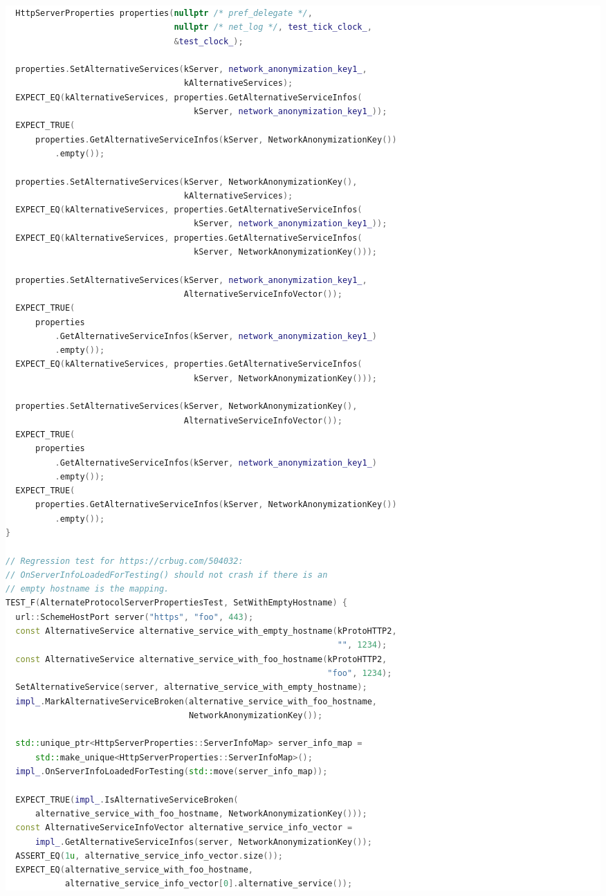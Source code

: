 ```cpp
  HttpServerProperties properties(nullptr /* pref_delegate */,
                                  nullptr /* net_log */, test_tick_clock_,
                                  &test_clock_);

  properties.SetAlternativeServices(kServer, network_anonymization_key1_,
                                    kAlternativeServices);
  EXPECT_EQ(kAlternativeServices, properties.GetAlternativeServiceInfos(
                                      kServer, network_anonymization_key1_));
  EXPECT_TRUE(
      properties.GetAlternativeServiceInfos(kServer, NetworkAnonymizationKey())
          .empty());

  properties.SetAlternativeServices(kServer, NetworkAnonymizationKey(),
                                    kAlternativeServices);
  EXPECT_EQ(kAlternativeServices, properties.GetAlternativeServiceInfos(
                                      kServer, network_anonymization_key1_));
  EXPECT_EQ(kAlternativeServices, properties.GetAlternativeServiceInfos(
                                      kServer, NetworkAnonymizationKey()));

  properties.SetAlternativeServices(kServer, network_anonymization_key1_,
                                    AlternativeServiceInfoVector());
  EXPECT_TRUE(
      properties
          .GetAlternativeServiceInfos(kServer, network_anonymization_key1_)
          .empty());
  EXPECT_EQ(kAlternativeServices, properties.GetAlternativeServiceInfos(
                                      kServer, NetworkAnonymizationKey()));

  properties.SetAlternativeServices(kServer, NetworkAnonymizationKey(),
                                    AlternativeServiceInfoVector());
  EXPECT_TRUE(
      properties
          .GetAlternativeServiceInfos(kServer, network_anonymization_key1_)
          .empty());
  EXPECT_TRUE(
      properties.GetAlternativeServiceInfos(kServer, NetworkAnonymizationKey())
          .empty());
}

// Regression test for https://crbug.com/504032:
// OnServerInfoLoadedForTesting() should not crash if there is an
// empty hostname is the mapping.
TEST_F(AlternateProtocolServerPropertiesTest, SetWithEmptyHostname) {
  url::SchemeHostPort server("https", "foo", 443);
  const AlternativeService alternative_service_with_empty_hostname(kProtoHTTP2,
                                                                   "", 1234);
  const AlternativeService alternative_service_with_foo_hostname(kProtoHTTP2,
                                                                 "foo", 1234);
  SetAlternativeService(server, alternative_service_with_empty_hostname);
  impl_.MarkAlternativeServiceBroken(alternative_service_with_foo_hostname,
                                     NetworkAnonymizationKey());

  std::unique_ptr<HttpServerProperties::ServerInfoMap> server_info_map =
      std::make_unique<HttpServerProperties::ServerInfoMap>();
  impl_.OnServerInfoLoadedForTesting(std::move(server_info_map));

  EXPECT_TRUE(impl_.IsAlternativeServiceBroken(
      alternative_service_with_foo_hostname, NetworkAnonymizationKey()));
  const AlternativeServiceInfoVector alternative_service_info_vector =
      impl_.GetAlternativeServiceInfos(server, NetworkAnonymizationKey());
  ASSERT_EQ(1u, alternative_service_info_vector.size());
  EXPECT_EQ(alternative_service_with_foo_hostname,
            alternative_service_info_vector[0].alternative_service());
```